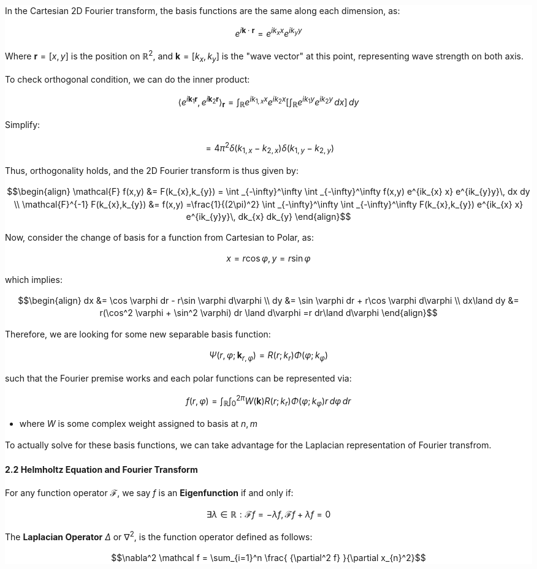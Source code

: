 In the Cartesian 2D Fourier transform, the basis functions are the same along each dimension, as:

$$e^{i \mathbf{k} \cdot \mathbf{r} } = e^{ik_{x} x} e^{ik_{y}y}$$

Where $\mathbf{r}=[x,y]$ is the position on $\mathbb{R}^2$, and $\mathbf{k}=[k_{x},k_{y}]$ is the "wave vector" at this point, representing wave strength on both axis.

To check orthogonal condition, we can do the inner product:

$$\langle e^{i \mathbf{k}_{1} \mathbf{r} }, e^{i\mathbf{k}_{2}\mathbf{r} } \rangle_{\mathbf{ r} }  = \int _{\mathbb{R} } e^{ik_{1,x}x} e^{ik_{2}x} \left[ \int _{\mathbb{R} } e^{ik_{1}y}e^{ik_{2}y} \, dx  \right]\, dy $$

Simplify:

$$= 4\pi^2 \delta (k_{1,x}-k_{2,x})\delta (k_{1,y}-k_{2,y})$$

Thus, orthogonality holds, and the 2D Fourier transform is thus given by:

$$\begin{align}
\mathcal{F} f(x,y) &= F(k_{x},k_{y}) = \int _{-\infty}^\infty  \int _{-\infty}^\infty f(x,y)   e^{ik_{x} x} e^{ik_{y}y}\, dx dy \\
\mathcal{F}^{-1} F(k_{x},k_{y}) &= f(x,y) =\frac{1}{(2\pi)^2} \int _{-\infty}^\infty  \int _{-\infty}^\infty F(k_{x},k_{y})   e^{ik_{x} x} e^{ik_{y}y}\, dk_{x} dk_{y}
\end{align}$$

Now, consider the change of basis for a function from Cartesian to Polar, as:

$$x = r \cos \varphi, y=r \sin \varphi$$

which implies:

$$\begin{align}
 dx &= \cos \varphi dr - r\sin \varphi d\varphi \\
dy &= \sin \varphi dr + r\cos \varphi d\varphi \\
dx\land dy &= r(\cos^2 \varphi + \sin^2 \varphi) dr \land d\varphi =r dr\land d\varphi
\end{align}$$

Therefore, we are looking for some new separable basis function:

$$\Psi(r,\varphi ; \mathbf{k}_{r,\varphi})=R(r;k_{r})\Phi(\varphi;k_{\varphi})$$

such that the Fourier premise works and each polar functions can be represented via:

$$f(r, \varphi) = \int _{\mathbb{R} } \int _{0}^{2\pi} W(\mathbf{k}) R(r;k_{r}) \Phi (\varphi;k_{\varphi}) r\, d\varphi  \, dr $$

- where $W$ is some complex weight assigned to basis at $n,m$

To actually solve for these basis functions, we can take advantage for the Laplacian representation of Fourier transfrom.
#### 2.2 Helmholtz Equation and Fourier Transform

For any function operator $\mathcal{F}$, we say $f$ is an **Eigenfunction** if and only if:

$$\exists \lambda \in \mathbb{R}: \mathcal F f =-\lambda f, \mathcal F f +\lambda f =0$$

The **Laplacian Operator** $\Delta$ or $\nabla^2$, is the function operator defined as follows:

$$\nabla^2 \mathcal f = \sum_{i=1}^n \frac{ {\partial^2 f} }{\partial x_{n}^2}$$

